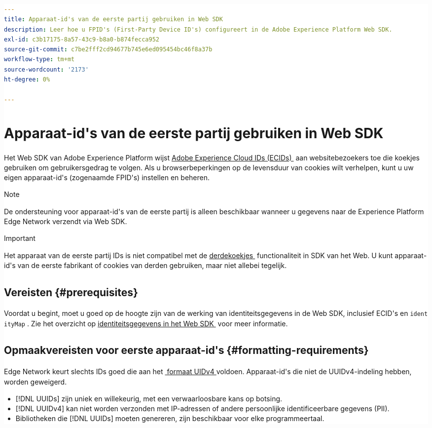 ```yaml
---
title: Apparaat-id's van de eerste partij gebruiken in Web SDK
description: Leer hoe u FPID's (First-Party Device ID's) configureert in de Adobe Experience Platform Web SDK.
exl-id: c3b17175-8a57-43c9-b8a0-b874fecca952
source-git-commit: c7be2fff2cd94677b745e6ed095454bc46f8a37b
workflow-type: tm+mt
source-wordcount: '2173'
ht-degree: 0%

---
```



# Apparaat-id&#39;s van de eerste partij gebruiken in Web SDK

Het Web SDK van Adobe Experience Platform wijst [&#x200B; Adobe Experience Cloud IDs (ECIDs) &#x200B;](https://experienceleague.adobe.com/docs/experience-platform/identity/ecid.html?lang=nl-NL) aan websitebezoekers toe die koekjes gebruiken om gebruikersgedrag te volgen. Als u browserbeperkingen op de levensduur van cookies wilt verhelpen, kunt u uw eigen apparaat-id&#39;s (zogenaamde FPID&#39;s) instellen en beheren.

>[!NOTE]
>
>De ondersteuning voor apparaat-id&#39;s van de eerste partij is alleen beschikbaar wanneer u gegevens naar de Experience Platform Edge Network verzendt via Web SDK.

>[!IMPORTANT]
>
>Het apparaat van de eerste partij IDs is niet compatibel met de [&#x200B; derdekoekjes &#x200B;](../../tags/extensions/client/web-sdk/web-sdk-extension-configuration.md#identity) functionaliteit in SDK van het Web. U kunt apparaat-id&#39;s van de eerste fabrikant of cookies van derden gebruiken, maar niet allebei tegelijk.

## Vereisten {#prerequisites}

Voordat u begint, moet u goed op de hoogte zijn van de werking van identiteitsgegevens in de Web SDK, inclusief ECID&#39;s en `identityMap` . Zie het overzicht op [&#x200B; identiteitsgegevens in het Web SDK &#x200B;](./overview.md) voor meer informatie.

## Opmaakvereisten voor eerste apparaat-id&#39;s {#formatting-requirements}

Edge Network keurt slechts IDs goed die aan het [&#x200B; formaat UIDv4 &#x200B;](https://datatracker.ietf.org/doc/html/rfc4122) voldoen. Apparaat-id&#39;s die niet de UUIDv4-indeling hebben, worden geweigerd.

* [!DNL UUIDs] zijn uniek en willekeurig, met een verwaarloosbare kans op botsing.
* [!DNL UUIDv4] kan niet worden verzonden met IP-adressen of andere persoonlijke identificeerbare gegevens (PII).
* Bibliotheken die [!DNL UUIDs] moeten genereren, zijn beschikbaar voor elke programmeertaal.
